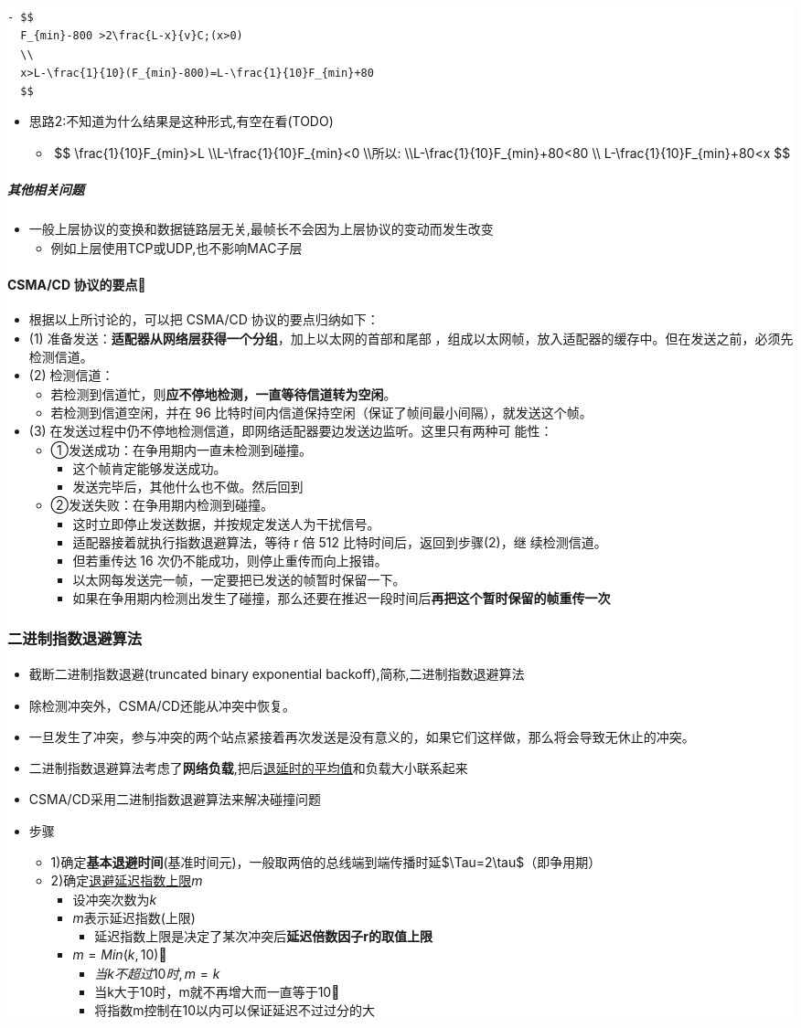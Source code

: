     - $$
      F_{min}-800 >2\frac{L-x}{v}C;(x>0)
      \\
      x>L-\frac{1}{10}(F_{min}-800)=L-\frac{1}{10}F_{min}+80
      $$

      

  - 思路2:不知道为什么结果是这种形式,有空在看(TODO)

    - $$
      \frac{1}{10}F_{min}>L
      \\L-\frac{1}{10}F_{min}<0
      \\所以:
      \\L-\frac{1}{10}F_{min}+80<80
      \\
      L-\frac{1}{10}F_{min}+80<x
      $$

      

##### 其他相关问题

- 一般上层协议的变换和数据链路层无关,最帧长不会因为上层协议的变动而发生改变
  - 例如上层使用TCP或UDP,也不影响MAC子层



####  CSMA/CD 协议的要点🎈

- 根据以上所讨论的，可以把 CSMA/CD 协议的要点归纳如下： 
- (1) 准备发送：**适配器从网络层获得一个分组**，加上以太网的首部和尾部 ，组成以太网帧，放入适配器的缓存中。但在发送之前，必须先检测信道。 
- (2) 检测信道：
  - 若检测到信道忙，则**应不停地检测，一直等待信道转为空闲**。
  - 若检测到信道空闲，并在 96 比特时间内信道保持空闲（保证了帧间最小间隔），就发送这个帧。 
- (3) 在发送过程中仍不停地检测信道，即网络适配器要边发送边监听。这里只有两种可
  能性： 
  - ①发送成功：在争用期内一直未检测到碰撞。
    - 这个帧肯定能够发送成功。
    - 发送完毕后，其他什么也不做。然后回到
  - ②发送失败：在争用期内检测到碰撞。
    - 这时立即停止发送数据，并按规定发送人为干扰信号。
    - 适配器接着就执行指数退避算法，等待 r 倍 512 比特时间后，返回到步骤(2)，继
      续检测信道。
    - 但若重传达 16 次仍不能成功，则停止重传而向上报错。 
    - 以太网每发送完一帧，一定要把已发送的帧暂时保留一下。
    - 如果在争用期内检测出发生了碰撞，那么还要在推迟一段时间后**再把这个暂时保留的帧重传一次**

### 二进制指数退避算法

- 截断二进制指数退避(truncated binary exponential backoff),简称,二进制指数退避算法

- 除检测冲突外，CSMA/CD还能从冲突中恢复。
- 一旦发生了冲突，参与冲突的两个站点紧接着再次发送是没有意义的，如果它们这样做，那么将会导致无休止的冲突。
- 二进制指数退避算法考虑了**网络负载**,把后<u>退延时的平均值</u>和负载大小联系起来
- CSMA/CD采用二进制指数退避算法来解决碰撞问题
- 步骤
  - 1)确定**基本退避时间**(基准时间元)，一般取两倍的总线端到端传播时延$\Tau=2\tau$（即争用期）
  - 2)确定<u>退避延迟指数上限</u>$m$
    - 设冲突次数为$k$
    - $m$表示延迟指数(上限)
      - 延迟指数上限是决定了某次冲突后**延迟倍数因子r的取值上限**
    - $m=Min(k,10)$🎈
      - $当k不超过10时,m=k$
      - 当k大于10时，m就不再增大而一直等于10🎈
      - 将指数m控制在10以内可以保证延迟不过过分的大
